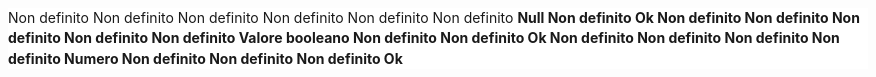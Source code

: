 Non definito </td>
         <td valign="top">
Non definito </td>
         <td valign="top">
Non definito </td>
         <td valign="top">
Non definito </td>
         <td valign="top">
Non definito </td>
         <td valign="top">
Non definito </td>
      </tr>
      <tr>
         <td valign="top">
            <strong>Null<strong>
         </td>
         <td valign="top">
Non definito </td>
         <td valign="top">
            <strong>Ok</strong>
         </td>
         <td valign="top">
Non definito </td>
         <td valign="top">
Non definito </td>
         <td valign="top">
Non definito </td>
         <td valign="top">
Non definito </td>
         <td valign="top">
Non definito </td>
      </tr>
      <tr>
         <td valign="top">
            <strong>Valore booleano<strong>
         </td>
         <td valign="top">
Non definito </td>
         <td valign="top">
Non definito </td>
         <td valign="top">
            <strong>Ok</strong>
         </td>
         <td valign="top">
Non definito </td>
         <td valign="top">
Non definito </td>
         <td valign="top">
Non definito </td>
         <td valign="top">
Non definito </td>
      </tr>
      <tr>
         <td valign="top">
            <strong>Numero<strong>
         </td>
         <td valign="top">
Non definito </td>
         <td valign="top">
Non definito </td>
         <td valign="top">
Non definito </td>
         <td valign="top">
            <strong>Ok</strong>